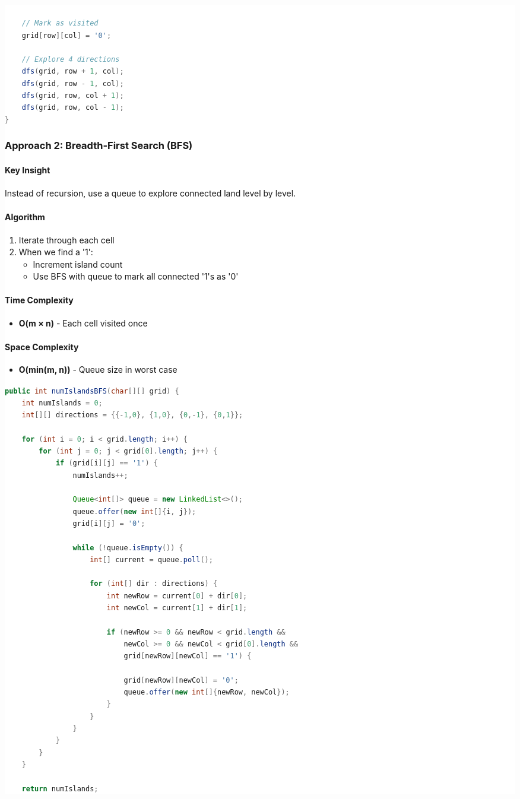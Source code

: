 ```java
    
    // Mark as visited
    grid[row][col] = '0';
    
    // Explore 4 directions
    dfs(grid, row + 1, col);
    dfs(grid, row - 1, col);
    dfs(grid, row, col + 1);
    dfs(grid, row, col - 1);
}
```

### Approach 2: Breadth-First Search (BFS)

#### Key Insight
Instead of recursion, use a queue to explore connected land level by level.

#### Algorithm
1. Iterate through each cell
2. When we find a '1':
   - Increment island count
   - Use BFS with queue to mark all connected '1's as '0'

#### Time Complexity
- **O(m × n)** - Each cell visited once

#### Space Complexity
- **O(min(m, n))** - Queue size in worst case

```java
public int numIslandsBFS(char[][] grid) {
    int numIslands = 0;
    int[][] directions = {{-1,0}, {1,0}, {0,-1}, {0,1}};
    
    for (int i = 0; i < grid.length; i++) {
        for (int j = 0; j < grid[0].length; j++) {
            if (grid[i][j] == '1') {
                numIslands++;
                
                Queue<int[]> queue = new LinkedList<>();
                queue.offer(new int[]{i, j});
                grid[i][j] = '0';
                
                while (!queue.isEmpty()) {
                    int[] current = queue.poll();
                    
                    for (int[] dir : directions) {
                        int newRow = current[0] + dir[0];
                        int newCol = current[1] + dir[1];
                        
                        if (newRow >= 0 && newRow < grid.length && 
                            newCol >= 0 && newCol < grid[0].length && 
                            grid[newRow][newCol] == '1') {
                            
                            grid[newRow][newCol] = '0';
                            queue.offer(new int[]{newRow, newCol});
                        }
                    }
                }
            }
        }
    }
    
    return numIslands;
```